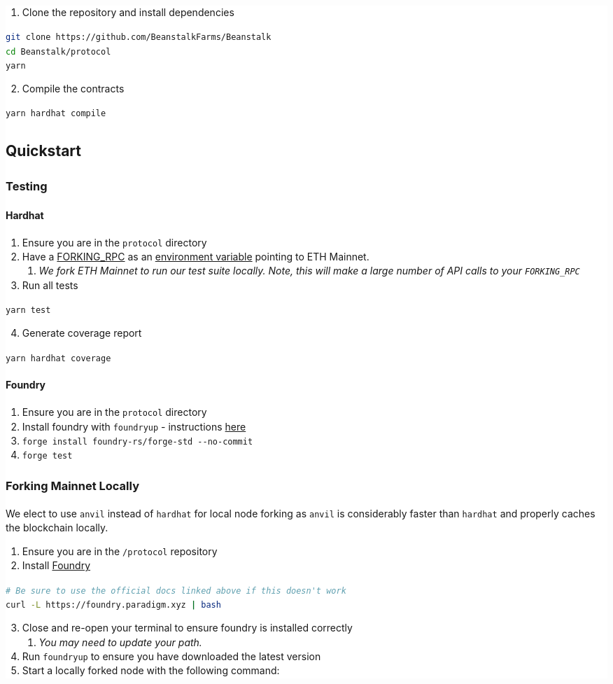 1. Clone the repository and install dependencies

```bash
git clone https://github.com/BeanstalkFarms/Beanstalk
cd Beanstalk/protocol
yarn
```

2. Compile the contracts

```
yarn hardhat compile
```

## Quickstart

### Testing

#### Hardhat
1. Ensure you are in the `protocol` directory
2. Have a [FORKING_RPC](https://hardhat.org/hardhat-network/docs/guides/forking-other-networks) as an [environment variable](https://www.npmjs.com/package/dotenv) pointing to ETH Mainnet.
   1. _We fork ETH Mainnet to run our test suite locally. Note, this will make a large number of API calls to your `FORKING_RPC`_
3. Run all tests

```bash
yarn test
```

4. Generate coverage report

```bash
yarn hardhat coverage
```

#### Foundry
1. Ensure you are in the `protocol` directory
2. Install foundry with `foundryup` - instructions [here](https://book.getfoundry.sh/getting-started/installation)
3. `forge install foundry-rs/forge-std --no-commit`
4. `forge test`

### Forking Mainnet Locally

We elect to use `anvil` instead of `hardhat` for local node forking as `anvil` is considerably faster than `hardhat` and properly caches the blockchain locally.

1. Ensure you are in the `/protocol` repository
2. Install [Foundry](https://book.getfoundry.sh/getting-started/installation)

```bash
# Be sure to use the official docs linked above if this doesn't work
curl -L https://foundry.paradigm.xyz | bash
```

3. Close and re-open your terminal to ensure foundry is installed correctly
   1. _You may need to update your path._
4. Run `foundryup` to ensure you have downloaded the latest version
5. Start a locally forked node with the following command:
